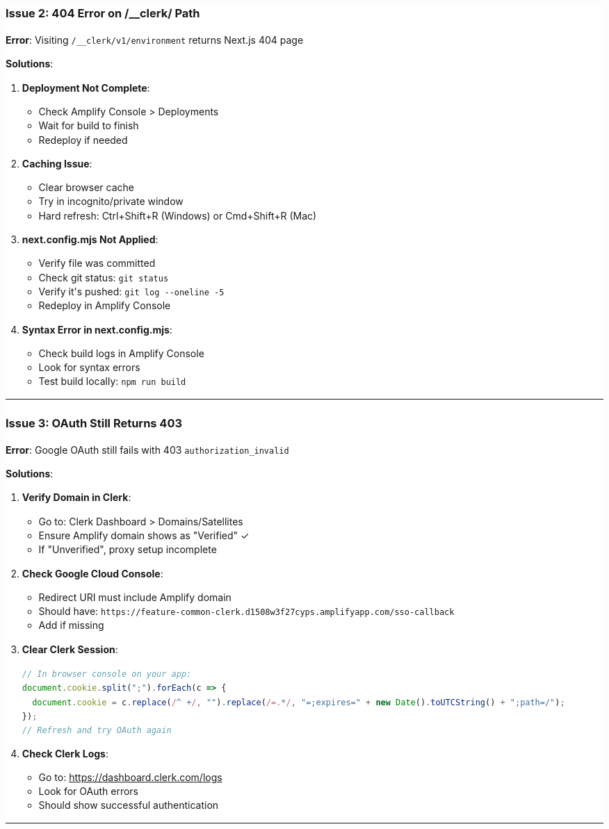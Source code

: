 
### Issue 2: 404 Error on /__clerk/ Path

**Error**: Visiting `/__clerk/v1/environment` returns Next.js 404 page

**Solutions**:

1. **Deployment Not Complete**:
   - Check Amplify Console > Deployments
   - Wait for build to finish
   - Redeploy if needed

2. **Caching Issue**:
   - Clear browser cache
   - Try in incognito/private window
   - Hard refresh: Ctrl+Shift+R (Windows) or Cmd+Shift+R (Mac)

3. **next.config.mjs Not Applied**:
   - Verify file was committed
   - Check git status: `git status`
   - Verify it's pushed: `git log --oneline -5`
   - Redeploy in Amplify Console

4. **Syntax Error in next.config.mjs**:
   - Check build logs in Amplify Console
   - Look for syntax errors
   - Test build locally: `npm run build`

---

### Issue 3: OAuth Still Returns 403

**Error**: Google OAuth still fails with 403 `authorization_invalid`

**Solutions**:

1. **Verify Domain in Clerk**:
   - Go to: Clerk Dashboard > Domains/Satellites
   - Ensure Amplify domain shows as "Verified" ✓
   - If "Unverified", proxy setup incomplete

2. **Check Google Cloud Console**:
   - Redirect URI must include Amplify domain
   - Should have: `https://feature-common-clerk.d1508w3f27cyps.amplifyapp.com/sso-callback`
   - Add if missing

3. **Clear Clerk Session**:
   ```javascript
   // In browser console on your app:
   document.cookie.split(";").forEach(c => {
     document.cookie = c.replace(/^ +/, "").replace(/=.*/, "=;expires=" + new Date().toUTCString() + ";path=/");
   });
   // Refresh and try OAuth again
   ```

4. **Check Clerk Logs**:
   - Go to: https://dashboard.clerk.com/logs
   - Look for OAuth errors
   - Should show successful authentication

---